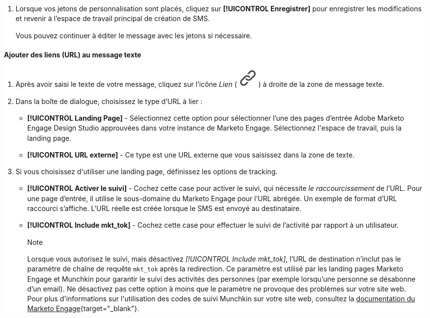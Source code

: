 1. Lorsque vos jetons de personnalisation sont placés, cliquez sur **[!UICONTROL Enregistrer]** pour enregistrer les modifications et revenir à l’espace de travail principal de création de SMS.

   Vous pouvez continuer à éditer le message avec les jetons si nécessaire.

#### Ajouter des liens (URL) au message texte

1. Après avoir saisi le texte de votre message, cliquez sur l’icône _Lien_ ( ![Icône Lien](../assets/do-not-localize/icon-link.svg) ) à droite de la zone de message texte.

1. Dans la boîte de dialogue, choisissez le type d’URL à lier :

   * **[!UICONTROL Landing Page]** - Sélectionnez cette option pour sélectionner l’une des pages d’entrée Adobe Marketo Engage Design Studio approuvées dans votre instance de Marketo Engage. Sélectionnez l&#39;espace de travail, puis la landing page.

   * **[!UICONTROL URL externe]** - Ce type est une URL externe que vous saisissez dans la zone de texte.

1. Si vous choisissez d&#39;utiliser une landing page, définissez les options de tracking.

   * **[!UICONTROL Activer le suivi]** - Cochez cette case pour activer le suivi, qui nécessite _le raccourcissement_ de l’URL. Pour une page d’entrée, il utilise le sous-domaine du Marketo Engage pour l’URL abrégée. Un exemple de format d’URL raccourci s’affiche. L&#39;URL réelle est créée lorsque le SMS est envoyé au destinataire.

   * **[!UICONTROL Include mkt_tok]** - Cochez cette case pour effectuer le suivi de l’activité par rapport à un utilisateur.

     >[!NOTE]
     >
     >Lorsque vous autorisez le suivi, mais désactivez _[!UICONTROL Include mkt_tok]_, l’URL de destination n’inclut pas le paramètre de chaîne de requête `mkt_tok` après la redirection. Ce paramètre est utilisé par les landing pages Marketo Engage et Munchkin pour garantir le suivi des activités des personnes (par exemple lorsqu’une personne se désabonne d’un email). Ne désactivez pas cette option à moins que le paramètre ne provoque des problèmes sur votre site web.<br/>
     >Pour plus d&#39;informations sur l&#39;utilisation des codes de suivi Munchkin sur votre site web, consultez la [documentation du Marketo Engage](https://experienceleague.adobe.com/en/docs/marketo/using/product-docs/administration/additional-integrations/add-munchkin-tracking-code-to-your-website){target="_blank"}.
